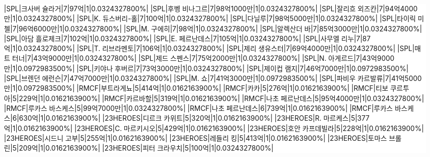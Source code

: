 |SPL|크사버 슐라거|7|97억|1|0.0324327800%|
|SPL|후벵 비나그르|7|98억1000만|1|0.0324327800%|
|SPL|잘리흐 외즈칸|7|94억4000만|1|0.0324327800%|
|SPL|K. 듀스버리-홀|7|100억|1|0.0324327800%|
|SPL|다닐루|7|98억5000만|1|0.0324327800%|
|SPL|타이릭 미첼|7|96억6000만|1|0.0324327800%|
|SPL|M. 구에히|7|98억|1|0.0324327800%|
|SPL|알렉산더 바|7|85억3000만|1|0.0324327800%|
|SPL|아담 흘로제크|7|102억|1|0.0324327800%|
|SPL|E. 페르난데스|7|105억|1|0.0324327800%|
|SPL|사무엘 리누|7|87억|1|0.0324327800%|
|SPL|T. 리브라멘토|7|106억|1|0.0324327800%|
|SPL|제리 생유스터|7|69억4000만|1|0.0324327800%|
|SPL|매트 터너|7|43억9000만|1|0.0324327800%|
|SPL|제드 스펜스|7|75억2000만|1|0.0324327800%|
|SPL|N. 아게르드|7|43억9000만|1|0.0972983500%|
|SPL|키야나 후버르|7|73억3000만|1|0.0324327800%|
|SPL|제이컵 램지|7|46억7000만|1|0.0972983500%|
|SPL|브렌던 에런슨|7|47억7000만|1|0.0324327800%|
|SPL|M. 쇼|7|41억3000만|1|0.0972983500%|
|SPL|파비우 카르발류|7|41억5000만|1|0.0972983500%|
|RMCF|부트라게뇨|5|414억|1|0.0162163900%|
|RMCF|카카|5|276억|1|0.0162163900%|
|RMCF|티보 쿠르투아|5|229억|1|0.0162163900%|
|RMCF|카르바할|5|319억|1|0.0162163900%|
|RMCF|나초 페르난데스|5|95억4000만|1|0.0324327800%|
|RMCF|루카스 바스케스|5|99억7000만|1|0.0324327800%|
|RMCF|나초 페르난데스|6|739억|1|0.0162163900%|
|RMCF|루카스 바스케스|6|630억|1|0.0162163900%|
|23HEROES|디르크 카위트|5|320억|1|0.0162163900%|
|23HEROES|R. 마르케스|5|377억|1|0.0162163900%|
|23HEROES|C. 마르키시오|5|429억|1|0.0162163900%|
|23HEROES|호안 카프데빌라|5|228억|1|0.0162163900%|
|23HEROES|시드니 고부|5|255억|1|0.0162163900%|
|23HEROES|레들리 킹|5|413억|1|0.0162163900%|
|23HEROES|토마스 브롤린|5|209억|1|0.0162163900%|
|23HEROES|피터 크라우치|5|100억|1|0.0324327800%|